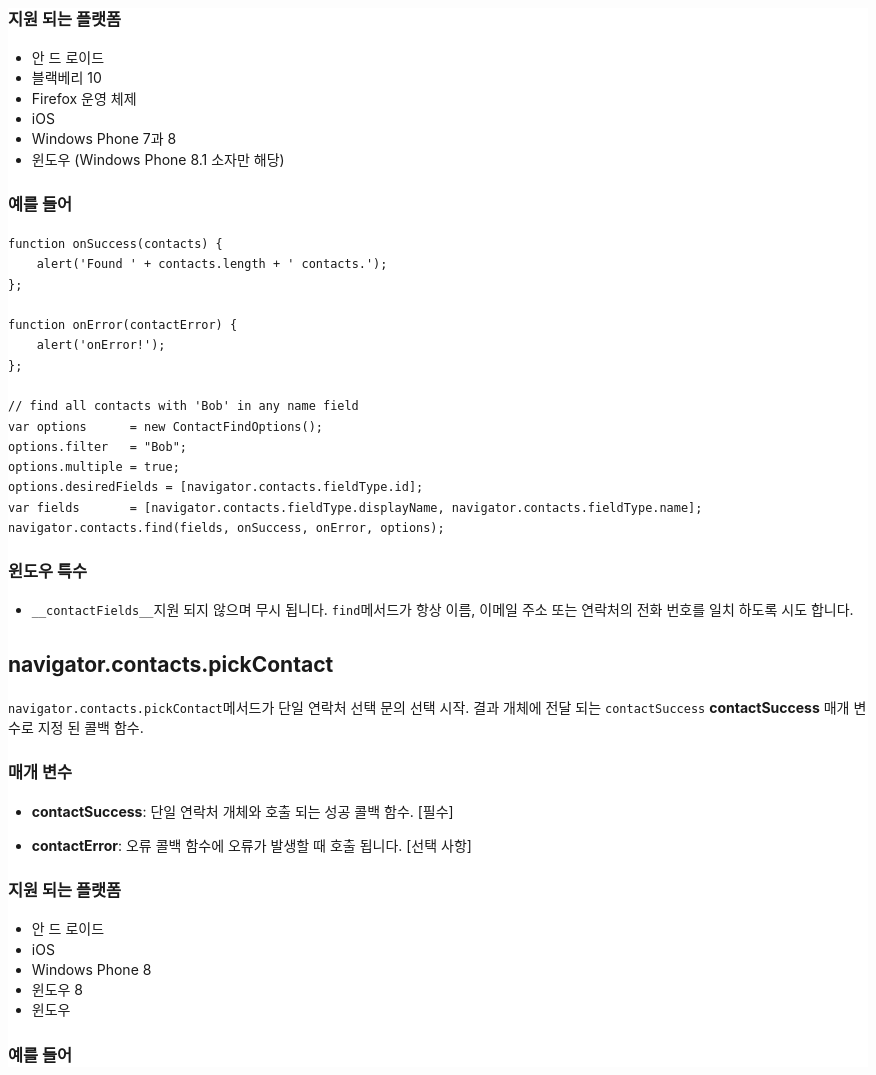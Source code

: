 ### 지원 되는 플랫폼

*   안 드 로이드
*   블랙베리 10
*   Firefox 운영 체제
*   iOS
*   Windows Phone 7과 8
*   윈도우 (Windows Phone 8.1 소자만 해당)

### 예를 들어

    function onSuccess(contacts) {
        alert('Found ' + contacts.length + ' contacts.');
    };
    
    function onError(contactError) {
        alert('onError!');
    };
    
    // find all contacts with 'Bob' in any name field
    var options      = new ContactFindOptions();
    options.filter   = "Bob";
    options.multiple = true;
    options.desiredFields = [navigator.contacts.fieldType.id];
    var fields       = [navigator.contacts.fieldType.displayName, navigator.contacts.fieldType.name];
    navigator.contacts.find(fields, onSuccess, onError, options);
    

### 윈도우 특수

*   `__contactFields__`지원 되지 않으며 무시 됩니다. `find`메서드가 항상 이름, 이메일 주소 또는 연락처의 전화 번호를 일치 하도록 시도 합니다.

## navigator.contacts.pickContact

`navigator.contacts.pickContact`메서드가 단일 연락처 선택 문의 선택 시작. 결과 개체에 전달 되는 `contactSuccess` **contactSuccess** 매개 변수로 지정 된 콜백 함수.

### 매개 변수

*   **contactSuccess**: 단일 연락처 개체와 호출 되는 성공 콜백 함수. [필수]

*   **contactError**: 오류 콜백 함수에 오류가 발생할 때 호출 됩니다. [선택 사항]

### 지원 되는 플랫폼

*   안 드 로이드
*   iOS
*   Windows Phone 8
*   윈도우 8
*   윈도우

### 예를 들어


 [1]: https://developer.mozilla.org/en-US/Apps/Developing/Manifest
 [2]: https://developer.mozilla.org/en-US/Apps/Developing/Manifest#type
 [3]: https://developer.mozilla.org/en-US/Apps/CSP
